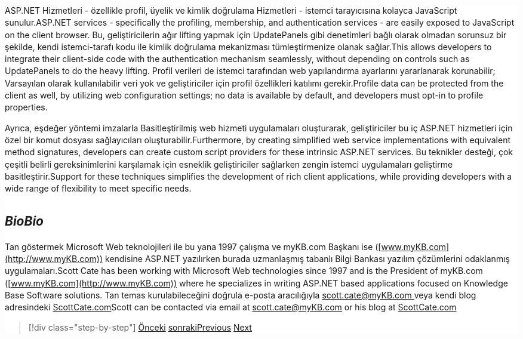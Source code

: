 <span data-ttu-id="d60f2-375">ASP.NET Hizmetleri - özellikle profil, üyelik ve kimlik doğrulama Hizmetleri - istemci tarayıcısına kolayca JavaScript sunulur.</span><span class="sxs-lookup"><span data-stu-id="d60f2-375">ASP.NET services - specifically the profiling, membership, and authentication services - are easily exposed to JavaScript on the client browser.</span></span> <span data-ttu-id="d60f2-376">Bu, geliştiricilerin ağır lifting yapmak için UpdatePanels gibi denetimleri bağlı olarak olmadan sorunsuz bir şekilde, kendi istemci-tarafı kodu ile kimlik doğrulama mekanizması tümleştirmenize olanak sağlar.</span><span class="sxs-lookup"><span data-stu-id="d60f2-376">This allows developers to integrate their client-side code with the authentication mechanism seamlessly, without depending on controls such as UpdatePanels to do the heavy lifting.</span></span> <span data-ttu-id="d60f2-377">Profil verileri de istemci tarafından web yapılandırma ayarlarını yararlanarak korunabilir; Varsayılan olarak kullanılabilir veri yok ve geliştiriciler için profil özellikleri katılımı gerekir.</span><span class="sxs-lookup"><span data-stu-id="d60f2-377">Profile data can be protected from the client as well, by utilizing web configuration settings; no data is available by default, and developers must opt-in to profile properties.</span></span>

<span data-ttu-id="d60f2-378">Ayrıca, eşdeğer yöntemi imzalarla Basitleştirilmiş web hizmeti uygulamaları oluşturarak, geliştiriciler bu iç ASP.NET hizmetleri için özel bir komut dosyası sağlayıcıları oluşturabilir.</span><span class="sxs-lookup"><span data-stu-id="d60f2-378">Furthermore, by creating simplified web service implementations with equivalent method signatures, developers can create custom script providers for these intrinsic ASP.NET services.</span></span> <span data-ttu-id="d60f2-379">Bu teknikler desteği, çok çeşitli belirli gereksinimlerini karşılamak için esneklik geliştiriciler sağlarken zengin istemci uygulamaları geliştirme basitleştirir.</span><span class="sxs-lookup"><span data-stu-id="d60f2-379">Support for these techniques simplifies the development of rich client applications, while providing developers with a wide range of flexibility to meet specific needs.</span></span>

## <a name="bio"></a><span data-ttu-id="d60f2-380">*Bio*</span><span class="sxs-lookup"><span data-stu-id="d60f2-380">*Bio*</span></span>

<span data-ttu-id="d60f2-381">Tan göstermek Microsoft Web teknolojileri ile bu yana 1997 çalışma ve myKB.com Başkanı ise ([www.myKB.com](http://www.myKB.com)) kendisine ASP.NET yazılırken burada uzmanlaşmış tabanlı Bilgi Bankası yazılım çözümlerini odaklanmış uygulamaları.</span><span class="sxs-lookup"><span data-stu-id="d60f2-381">Scott Cate has been working with Microsoft Web technologies since 1997 and is the President of myKB.com ([www.myKB.com](http://www.myKB.com)) where he specializes in writing ASP.NET based applications focused on Knowledge Base Software solutions.</span></span> <span data-ttu-id="d60f2-382">Tan temas kurulabileceğini doğrula e-posta aracılığıyla [ scott.cate@myKB.com ](mailto:scott.cate@myKB.com) veya kendi blog adresindeki [ScottCate.com](http://ScottCate.com)</span><span class="sxs-lookup"><span data-stu-id="d60f2-382">Scott can be contacted via email at [scott.cate@myKB.com](mailto:scott.cate@myKB.com) or his blog at [ScottCate.com](http://ScottCate.com)</span></span>

> [!div class="step-by-step"]
> <span data-ttu-id="d60f2-383">[Önceki](understanding-asp-net-ajax-updatepanel-triggers.md)
> [sonraki](understanding-asp-net-ajax-localization.md)</span><span class="sxs-lookup"><span data-stu-id="d60f2-383">[Previous](understanding-asp-net-ajax-updatepanel-triggers.md)
[Next](understanding-asp-net-ajax-localization.md)</span></span>
